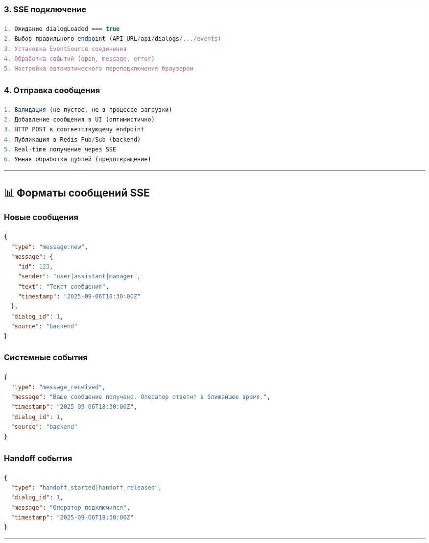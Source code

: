### 3. SSE подключение
```javascript
1. Ожидание dialogLoaded === true
2. Выбор правильного endpoint (API_URL/api/dialogs/.../events)
3. Установка EventSource соединения
4. Обработка событий (open, message, error)
5. Настройка автоматического переподключения браузером
```

### 4. Отправка сообщения
```javascript
1. Валидация (не пустое, не в процессе загрузки)
2. Добавление сообщения в UI (оптимистично)
3. HTTP POST к соответствующему endpoint
4. Публикация в Redis Pub/Sub (backend)
5. Real-time получение через SSE
6. Умная обработка дублей (предотвращение)
```

---

## 📊 Форматы сообщений SSE

### Новые сообщения
```json
{
  "type": "message:new",
  "message": {
    "id": 123,
    "sender": "user|assistant|manager",
    "text": "Текст сообщения",
    "timestamp": "2025-09-06T18:30:00Z"
  },
  "dialog_id": 1,
  "source": "backend"
}
```

### Системные события
```json
{
  "type": "message_received",
  "message": "Ваше сообщение получено. Оператор ответит в ближайшее время.",
  "timestamp": "2025-09-06T18:30:00Z",
  "dialog_id": 1,
  "source": "backend"
}
```

### Handoff события
```json
{
  "type": "handoff_started|handoff_released",
  "dialog_id": 1,
  "message": "Оператор подключился",
  "timestamp": "2025-09-06T18:30:00Z"
}
```

---